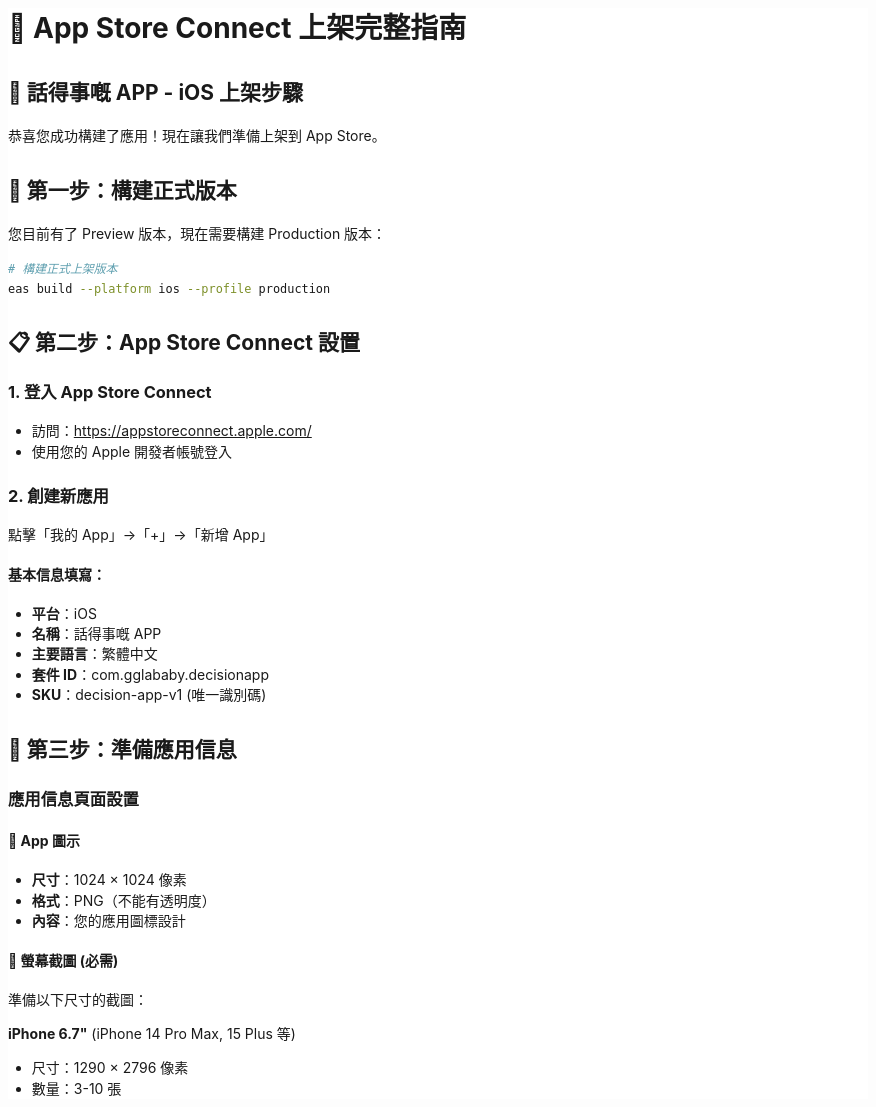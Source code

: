 # 📱 App Store Connect 上架完整指南

## 🎯 話得事嘅 APP - iOS 上架步驟

恭喜您成功構建了應用！現在讓我們準備上架到 App Store。

## 🚀 第一步：構建正式版本

您目前有了 Preview 版本，現在需要構建 Production 版本：

```bash
# 構建正式上架版本
eas build --platform ios --profile production
```

## 📋 第二步：App Store Connect 設置

### 1. 登入 App Store Connect

- 訪問：https://appstoreconnect.apple.com/
- 使用您的 Apple 開發者帳號登入

### 2. 創建新應用

點擊「我的 App」→「+」→「新增 App」

#### 基本信息填寫：

- **平台**：iOS
- **名稱**：話得事嘅 APP
- **主要語言**：繁體中文
- **套件 ID**：com.gglababy.decisionapp
- **SKU**：decision-app-v1 (唯一識別碼)

## 📝 第三步：準備應用信息

### 應用信息頁面設置

#### 🎨 App 圖示

- **尺寸**：1024 × 1024 像素
- **格式**：PNG（不能有透明度）
- **內容**：您的應用圖標設計

#### 📱 螢幕截圖 (必需)

準備以下尺寸的截圖：

**iPhone 6.7"** (iPhone 14 Pro Max, 15 Plus 等)

- 尺寸：1290 × 2796 像素
- 數量：3-10 張
